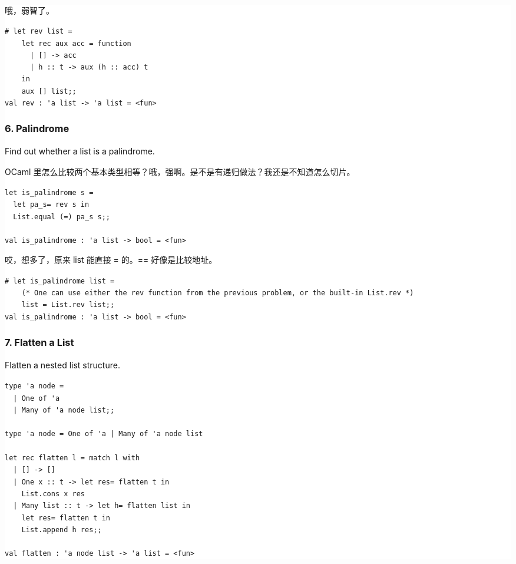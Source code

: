 哦，弱智了。

```
# let rev list =
    let rec aux acc = function
      | [] -> acc
      | h :: t -> aux (h :: acc) t
    in
    aux [] list;;
val rev : 'a list -> 'a list = <fun>
```
### 6. Palindrome

Find out whether a list is a palindrome.

OCaml 里怎么比较两个基本类型相等？哦，强啊。是不是有递归做法？我还是不知道怎么切片。

```
let is_palindrome s = 
  let pa_s= rev s in
  List.equal (=) pa_s s;;

val is_palindrome : 'a list -> bool = <fun>
```

哎，想多了，原来 list 能直接 = 的。== 好像是比较地址。

```
# let is_palindrome list =
    (* One can use either the rev function from the previous problem, or the built-in List.rev *)
    list = List.rev list;;
val is_palindrome : 'a list -> bool = <fun>
```

### 7. Flatten a List

Flatten a nested list structure.

```
type 'a node =
  | One of 'a 
  | Many of 'a node list;;

type 'a node = One of 'a | Many of 'a node list

let rec flatten l = match l with
  | [] -> []
  | One x :: t -> let res= flatten t in 
    List.cons x res
  | Many list :: t -> let h= flatten list in 
    let res= flatten t in 
    List.append h res;;

val flatten : 'a node list -> 'a list = <fun>
```
